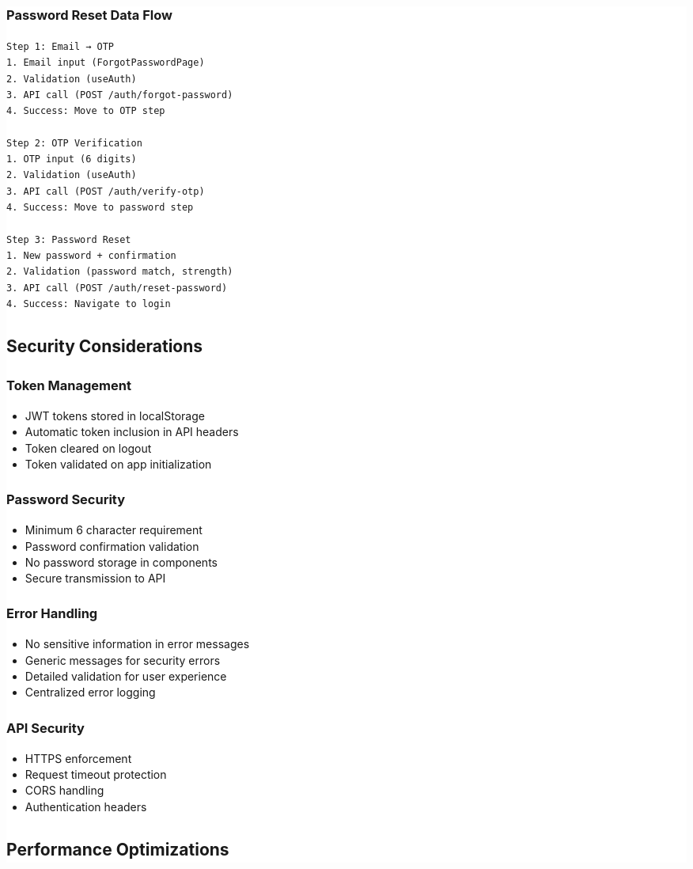 ### Password Reset Data Flow

```
Step 1: Email → OTP
1. Email input (ForgotPasswordPage)
2. Validation (useAuth)
3. API call (POST /auth/forgot-password)
4. Success: Move to OTP step

Step 2: OTP Verification
1. OTP input (6 digits)
2. Validation (useAuth)
3. API call (POST /auth/verify-otp)
4. Success: Move to password step

Step 3: Password Reset
1. New password + confirmation
2. Validation (password match, strength)
3. API call (POST /auth/reset-password)
4. Success: Navigate to login
```

## Security Considerations

### Token Management
- JWT tokens stored in localStorage
- Automatic token inclusion in API headers
- Token cleared on logout
- Token validated on app initialization

### Password Security
- Minimum 6 character requirement
- Password confirmation validation
- No password storage in components
- Secure transmission to API

### Error Handling
- No sensitive information in error messages
- Generic messages for security errors
- Detailed validation for user experience
- Centralized error logging

### API Security
- HTTPS enforcement
- Request timeout protection
- CORS handling
- Authentication headers

## Performance Optimizations
